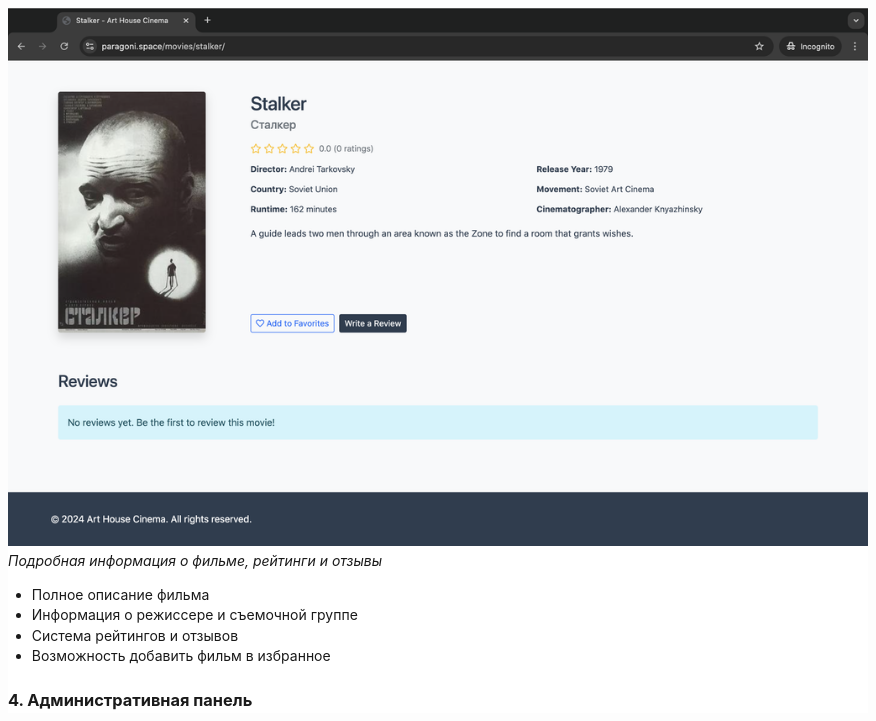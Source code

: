 ![Детальная страница фильма](docs/screenshots/movie_details.png)
*Подробная информация о фильме, рейтинги и отзывы*

- Полное описание фильма
- Информация о режиссере и съемочной группе
- Система рейтингов и отзывов
- Возможность добавить фильм в избранное

### 4. Административная панель